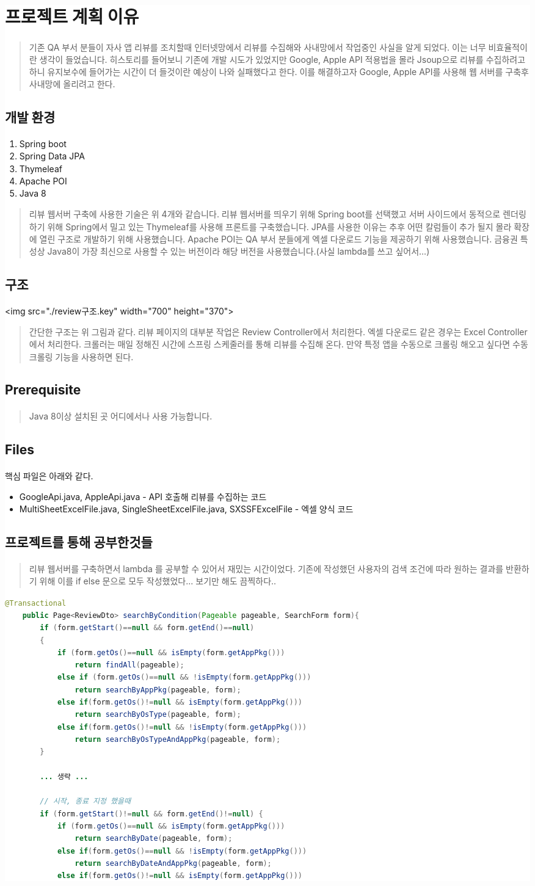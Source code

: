 # 프로젝트 계획 이유
>기존 QA 부서 분들이 자사 앱 리뷰를 조치할때 인터넷망에서 리뷰를 수집해와 사내망에서 작업중인 사실을 알게 되었다. 이는 너무 비효율적이란 생각이 들었습니다.
히스토리를 들어보니 기존에 개발 시도가 있었지만 Google, Apple API 적용법을 몰라 Jsoup으로 리뷰를 수집하려고 하니 유지보수에 들어가는 시간이 더 
들것이란 예상이 나와 실패했다고 한다. 이를 해결하고자 Google, Apple API를 사용해 웹 서버를 구축후 사내망에 올리려고 한다.

## 개발 환경
1. Spring boot
2. Spring Data JPA
3. Thymeleaf
4. Apache POI
5. Java 8
> 리뷰 웹서버 구축에 사용한 기술은 위 4개와 같습니다. 리뷰 웹서버를 띄우기 위해 Spring boot를 선택했고 서버 사이드에서 동적으로 렌더링 하기 위해
> Spring에서 밀고 있는 Thymeleaf를 사용해 프론트를 구축했습니다. JPA를 사용한 이유는 추후 어떤 칼럼들이 추가 될지 몰라 확장에 열린 구조로 개발하기 위해
> 사용했습니다. Apache POI는 QA 부서 분들에게 엑셀 다운로드 기능을 제공하기 위해 사용했습니다. 금융권 특성상 Java8이 가장 최신으로 사용할 수 있는 버전이라
> 해당 버전을 사용했습니다.(사실 lambda를 쓰고 싶어서...)

## 구조
<img src="./review구조.key" width="700" height="370">
> 간단한 구조는 위 그림과 같다. 리뷰 페이지의 대부분 작업은 Review Controller에서 처리한다.
> 엑셀 다운로드 같은 경우는 Excel Controller에서 처리한다.
> 크롤러는 매일 정해진 시간에 스프링 스케줄러를 통해 리뷰를 수집해 온다. 만약 특정 앱을 수동으로 크롤링 해오고 싶다면 수동 크롤링 기능을 사용하면 된다.


## Prerequisite
>Java 8이상 설치된 곳 어디에서나 사용 가능합니다.

## Files
핵심 파일은 아래와 같다.

- GoogleApi.java, AppleApi.java - API 호출해 리뷰를 수집하는 코드
- MultiSheetExcelFile.java, SingleSheetExcelFile.java, SXSSFExcelFile - 엑셀 양식 코드

## 프로젝트를 통해 공부한것들
>리뷰 웹서버를 구축하면서 lambda 를 공부할 수 있어서 재밌는 시간이었다. 기존에 작성했던 사용자의 검색 조건에 따라 원하는 결과를 반환하기 위해
> 이를 if else 문으로 모두 작성했었다... 보기만 해도 끔찍하다..
```java
@Transactional
    public Page<ReviewDto> searchByCondition(Pageable pageable, SearchForm form){
        if (form.getStart()==null && form.getEnd()==null)
        {
            if (form.getOs()==null && isEmpty(form.getAppPkg()))
                return findAll(pageable);
            else if (form.getOs()==null && !isEmpty(form.getAppPkg()))
                return searchByAppPkg(pageable, form);
            else if(form.getOs()!=null && isEmpty(form.getAppPkg()))
                return searchByOsType(pageable, form);
            else if(form.getOs()!=null && !isEmpty(form.getAppPkg()))
                return searchByOsTypeAndAppPkg(pageable, form);
        }

        ... 생략 ...

        // 시작, 종료 지정 했을때
        if (form.getStart()!=null && form.getEnd()!=null) {
            if (form.getOs()==null && isEmpty(form.getAppPkg()))
                return searchByDate(pageable, form);
            else if(form.getOs()==null && !isEmpty(form.getAppPkg()))
                return searchByDateAndAppPkg(pageable, form);
            else if(form.getOs()!=null && isEmpty(form.getAppPkg()))
```